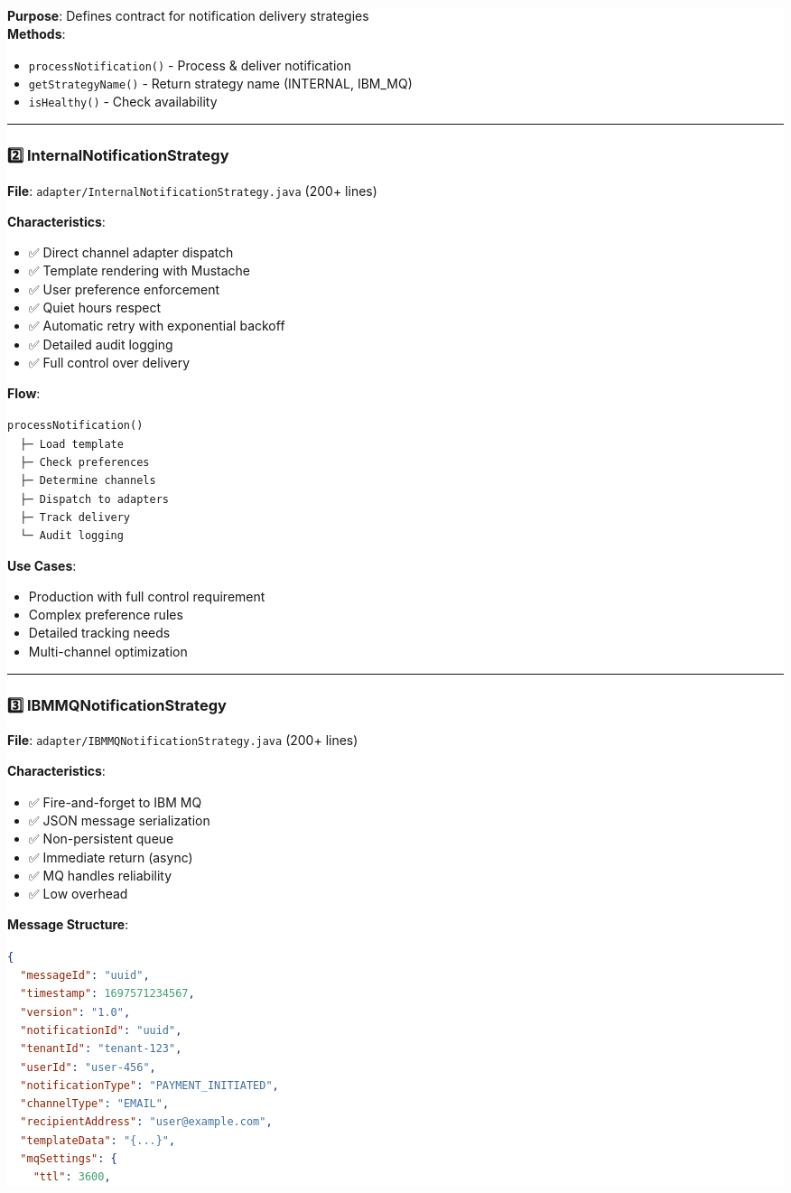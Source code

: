 **Purpose**: Defines contract for notification delivery strategies  
**Methods**:
- `processNotification()` - Process & deliver notification
- `getStrategyName()` - Return strategy name (INTERNAL, IBM_MQ)
- `isHealthy()` - Check availability

---

### 2️⃣ **InternalNotificationStrategy**

**File**: `adapter/InternalNotificationStrategy.java` (200+ lines)

**Characteristics**:
- ✅ Direct channel adapter dispatch
- ✅ Template rendering with Mustache
- ✅ User preference enforcement
- ✅ Quiet hours respect
- ✅ Automatic retry with exponential backoff
- ✅ Detailed audit logging
- ✅ Full control over delivery

**Flow**:
```
processNotification()
  ├─ Load template
  ├─ Check preferences
  ├─ Determine channels
  ├─ Dispatch to adapters
  ├─ Track delivery
  └─ Audit logging
```

**Use Cases**:
- Production with full control requirement
- Complex preference rules
- Detailed tracking needs
- Multi-channel optimization

---

### 3️⃣ **IBMMQNotificationStrategy**

**File**: `adapter/IBMMQNotificationStrategy.java` (200+ lines)

**Characteristics**:
- ✅ Fire-and-forget to IBM MQ
- ✅ JSON message serialization
- ✅ Non-persistent queue
- ✅ Immediate return (async)
- ✅ MQ handles reliability
- ✅ Low overhead

**Message Structure**:
```json
{
  "messageId": "uuid",
  "timestamp": 1697571234567,
  "version": "1.0",
  "notificationId": "uuid",
  "tenantId": "tenant-123",
  "userId": "user-456",
  "notificationType": "PAYMENT_INITIATED",
  "channelType": "EMAIL",
  "recipientAddress": "user@example.com",
  "templateData": "{...}",
  "mqSettings": {
    "ttl": 3600,
```